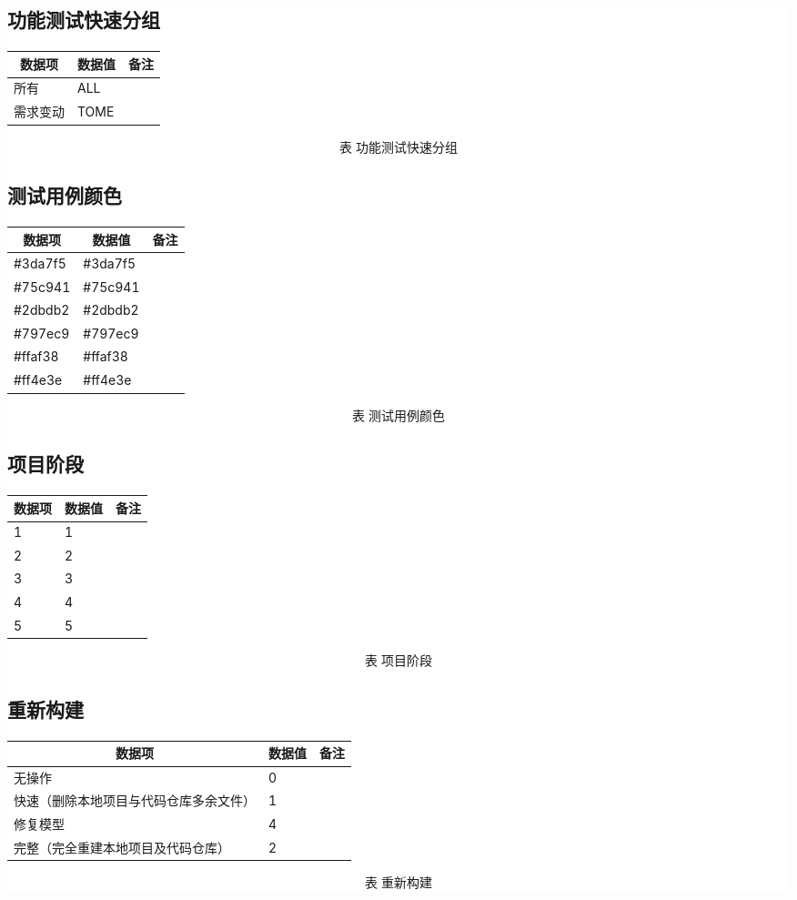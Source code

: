 ## 功能测试快速分组

| 数据项        |    数据值   |  备注  |
| --------   |------------| --------- | 
|所有|ALL|&nbsp;|
|需求变动|TOME|&nbsp;|
<center>表 功能测试快速分组</center>

## 测试用例颜色

| 数据项        |    数据值   |  备注  |
| --------   |------------| --------- | 
|#3da7f5|#3da7f5|&nbsp;|
|#75c941|#75c941|&nbsp;|
|#2dbdb2|#2dbdb2|&nbsp;|
|#797ec9|#797ec9|&nbsp;|
|#ffaf38|#ffaf38|&nbsp;|
|#ff4e3e|#ff4e3e|&nbsp;|
<center>表 测试用例颜色</center>

## 项目阶段

| 数据项        |    数据值   |  备注  |
| --------   |------------| --------- | 
|1|1|&nbsp;|
|2|2|&nbsp;|
|3|3|&nbsp;|
|4|4|&nbsp;|
|5|5|&nbsp;|
<center>表 项目阶段</center>

## 重新构建

| 数据项        |    数据值   |  备注  |
| --------   |------------| --------- | 
|无操作|0|&nbsp;|
|快速（删除本地项目与代码仓库多余文件）|1|&nbsp;|
|修复模型|4|&nbsp;|
|完整（完全重建本地项目及代码仓库）|2|&nbsp;|
<center>表 重新构建</center>

